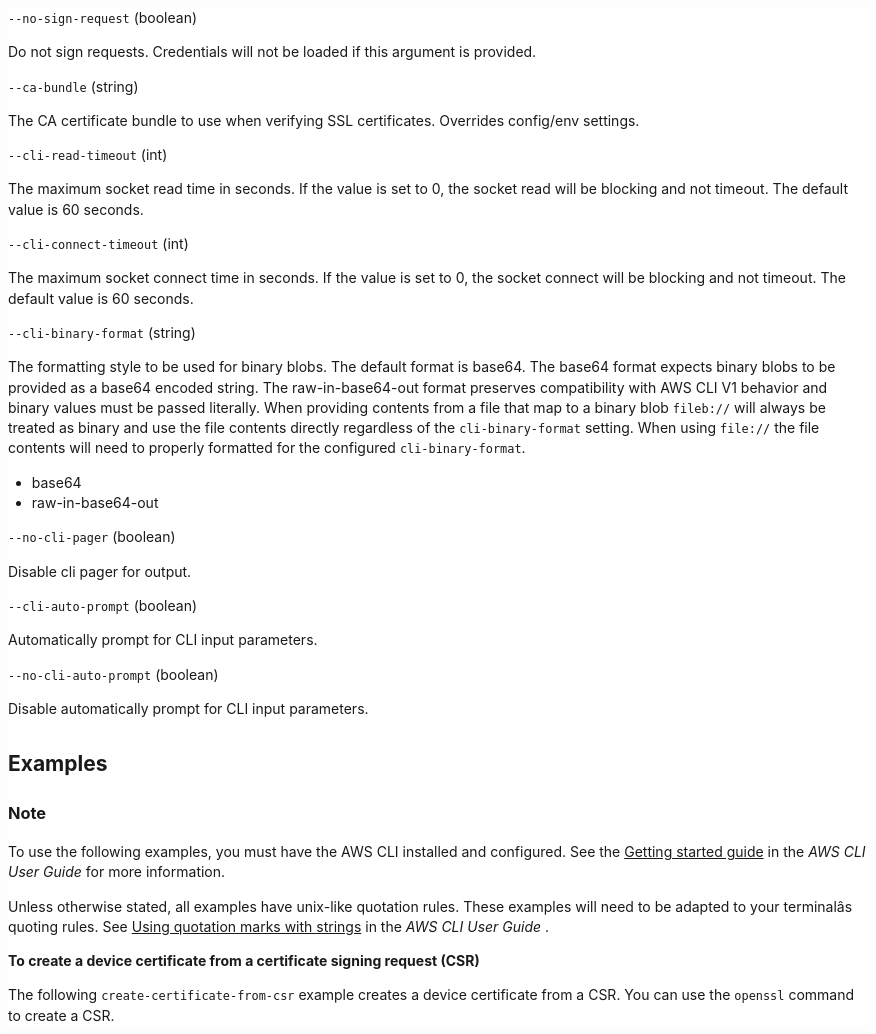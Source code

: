 `--no-sign-request` (boolean)

Do not sign requests. Credentials will not be loaded if this argument is provided.

`--ca-bundle` (string)

The CA certificate bundle to use when verifying SSL certificates. Overrides config/env settings.

`--cli-read-timeout` (int)

The maximum socket read time in seconds. If the value is set to 0, the socket read will be blocking and not timeout. The default value is 60 seconds.

`--cli-connect-timeout` (int)

The maximum socket connect time in seconds. If the value is set to 0, the socket connect will be blocking and not timeout. The default value is 60 seconds.

`--cli-binary-format` (string)

The formatting style to be used for binary blobs. The default format is base64. The base64 format expects binary blobs to be provided as a base64 encoded string. The raw-in-base64-out format preserves compatibility with AWS CLI V1 behavior and binary values must be passed literally. When providing contents from a file that map to a binary blob `fileb://` will always be treated as binary and use the file contents directly regardless of the `cli-binary-format` setting. When using `file://` the file contents will need to properly formatted for the configured `cli-binary-format`.

- base64
- raw-in-base64-out

`--no-cli-pager` (boolean)

Disable cli pager for output.

`--cli-auto-prompt` (boolean)

Automatically prompt for CLI input parameters.

`--no-cli-auto-prompt` (boolean)

Disable automatically prompt for CLI input parameters.

## Examples

### Note

To use the following examples, you must have the AWS CLI installed and configured. See the [Getting started guide](https://docs.aws.amazon.com/cli/latest/userguide/cli-chap-getting-started.html) in the *AWS CLI User Guide* for more information.

Unless otherwise stated, all examples have unix-like quotation rules. These examples will need to be adapted to your terminalâs quoting rules. See [Using quotation marks with strings](https://docs.aws.amazon.com/cli/latest/userguide/cli-usage-parameters-quoting-strings.html) in the *AWS CLI User Guide* .

**To create a device certificate from a certificate signing request (CSR)**

The following `create-certificate-from-csr` example creates a device certificate from a CSR. You can use the `openssl` command to create a CSR.
